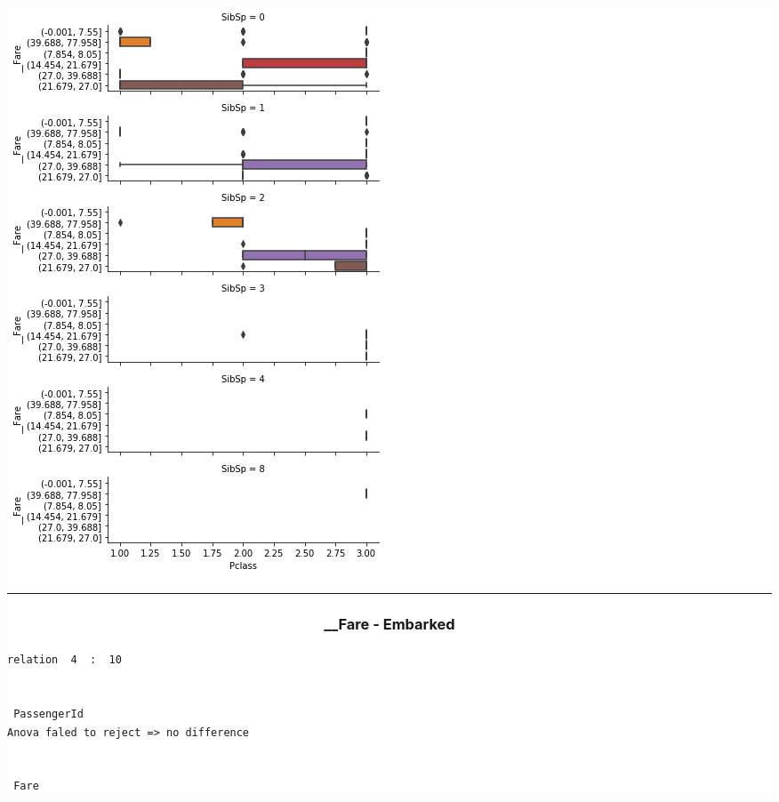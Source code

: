 ![png](output_9_147.png)


    
     
    



<hr>



<h3 align="center">__Fare - Embarked</h3>


    
      
    relation  4  :  10
    
    
     PassengerId
    Anova faled to reject => no difference 
    
    
     Fare
    
    
